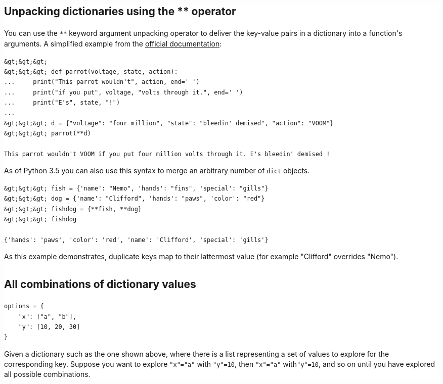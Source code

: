 

## Unpacking dictionaries using the ** operator


You can use the `**` keyword argument unpacking operator to deliver the key-value pairs in a dictionary into a function's arguments. A simplified example from the [official documentation](http://web.archive.org/web/20170208202345/https://docs.python.org/3/tutorial/controlflow.html#unpacking-argument-lists):

```
&gt;&gt;&gt;
&gt;&gt;&gt; def parrot(voltage, state, action):
...     print("This parrot wouldn't", action, end=' ')
...     print("if you put", voltage, "volts through it.", end=' ')
...     print("E's", state, "!")
...
&gt;&gt;&gt; d = {"voltage": "four million", "state": "bleedin' demised", "action": "VOOM"}
&gt;&gt;&gt; parrot(**d)

This parrot wouldn't VOOM if you put four million volts through it. E's bleedin' demised !

```

As of Python 3.5 you can also use this syntax to merge an arbitrary number of `dict` objects.

```
&gt;&gt;&gt; fish = {'name': "Nemo", 'hands': "fins", 'special': "gills"}
&gt;&gt;&gt; dog = {'name': "Clifford", 'hands': "paws", 'color': "red"}
&gt;&gt;&gt; fishdog = {**fish, **dog}
&gt;&gt;&gt; fishdog

{'hands': 'paws', 'color': 'red', 'name': 'Clifford', 'special': 'gills'}

```

As this example demonstrates, duplicate keys map to their lattermost value (for example "Clifford" overrides "Nemo").



## All combinations of dictionary values


```
options = {
    "x": ["a", "b"],
    "y": [10, 20, 30]
}

```

Given a dictionary such as the one shown above, where there is a list
representing  a set of values to explore for the corresponding key. Suppose
you want to explore `"x"="a"` with `"y"=10`, then `"x"="a"` with`"y"=10`, and so
on until you have explored all possible combinations.
